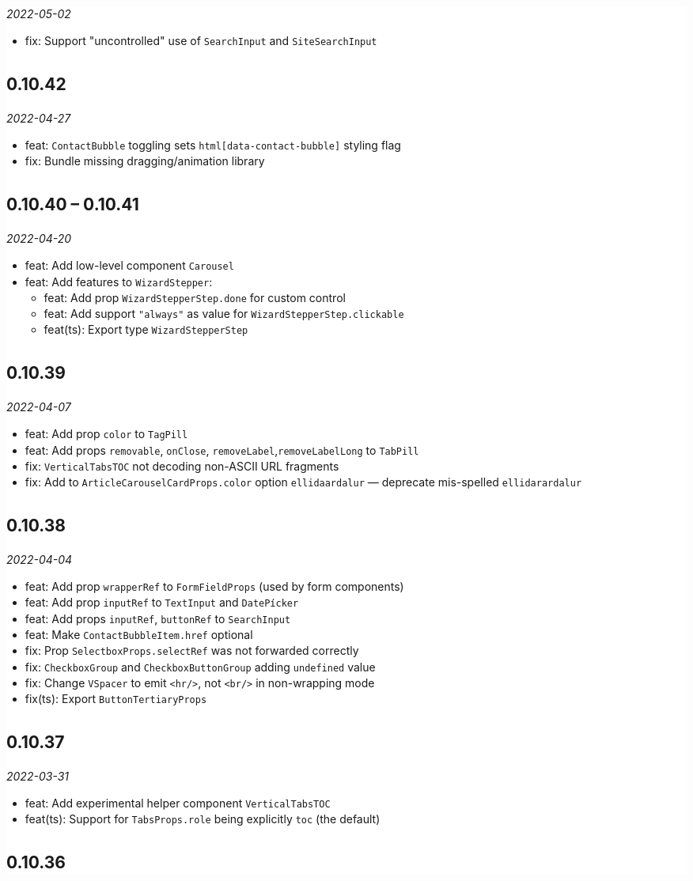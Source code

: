 _2022-05-02_

- fix: Support "uncontrolled" use of `SearchInput` and `SiteSearchInput`

## 0.10.42

_2022-04-27_

- feat: `ContactBubble` toggling sets `html[data-contact-bubble]` styling flag
- fix: Bundle missing dragging/animation library

## 0.10.40 – 0.10.41

_2022-04-20_

- feat: Add low-level component `Carousel`
- feat: Add features to `WizardStepper`:
  - feat: Add prop `WizardStepperStep.done` for custom control
  - feat: Add support `"always"` as value for `WizardStepperStep.clickable`
  - feat(ts): Export type `WizardStepperStep`

## 0.10.39

_2022-04-07_

- feat: Add prop `color` to `TagPill`
- feat: Add props `removable`, `onClose`, `removeLabel`,`removeLabelLong` to
  `TabPill`
- fix: `VerticalTabsTOC` not decoding non-ASCII URL fragments
- fix: Add to `ArticleCarouselCardProps.color` option `ellidaardalur` —
  deprecate mis-spelled `ellidarardalur`

## 0.10.38

_2022-04-04_

- feat: Add prop `wrapperRef` to `FormFieldProps` (used by form components)
- feat: Add prop `inputRef` to `TextInput` and `DatePícker`
- feat: Add props `inputRef`, `buttonRef` to `SearchInput`
- feat: Make `ContactBubbleItem.href` optional
- fix: Prop `SelectboxProps.selectRef` was not forwarded correctly
- fix: `CheckboxGroup` and `CheckboxButtonGroup` adding `undefined` value
- fix: Change `VSpacer` to emit `<hr/>`, not `<br/>` in non-wrapping mode
- fix(ts): Export `ButtonTertiaryProps`

## 0.10.37

_2022-03-31_

- feat: Add experimental helper component `VerticalTabsTOC`
- feat(ts): Support for `TabsProps.role` being explicitly `toc` (the default)

## 0.10.36
